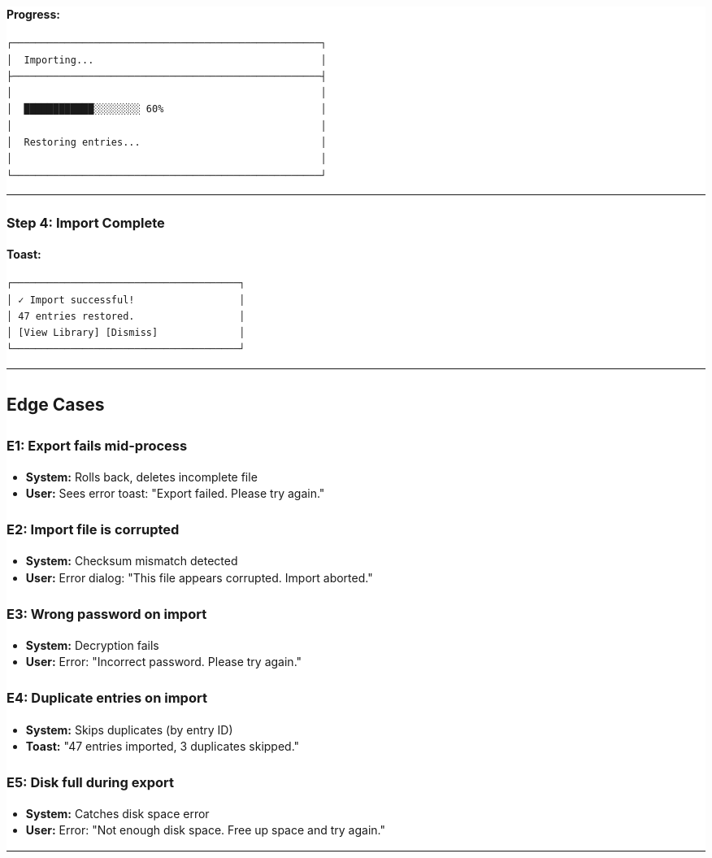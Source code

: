 **Progress:**
```
┌─────────────────────────────────────────────────────┐
│  Importing...                                       │
├─────────────────────────────────────────────────────┤
│                                                     │
│  ████████████░░░░░░░░ 60%                           │
│                                                     │
│  Restoring entries...                               │
│                                                     │
└─────────────────────────────────────────────────────┘
```

---

### Step 4: Import Complete
**Toast:**
```
┌───────────────────────────────────────┐
│ ✓ Import successful!                  │
│ 47 entries restored.                  │
│ [View Library] [Dismiss]              │
└───────────────────────────────────────┘
```

---

## Edge Cases

### E1: Export fails mid-process
- **System:** Rolls back, deletes incomplete file
- **User:** Sees error toast: "Export failed. Please try again."

### E2: Import file is corrupted
- **System:** Checksum mismatch detected
- **User:** Error dialog: "This file appears corrupted. Import aborted."

### E3: Wrong password on import
- **System:** Decryption fails
- **User:** Error: "Incorrect password. Please try again."

### E4: Duplicate entries on import
- **System:** Skips duplicates (by entry ID)
- **Toast:** "47 entries imported, 3 duplicates skipped."

### E5: Disk full during export
- **System:** Catches disk space error
- **User:** Error: "Not enough disk space. Free up space and try again."

---
